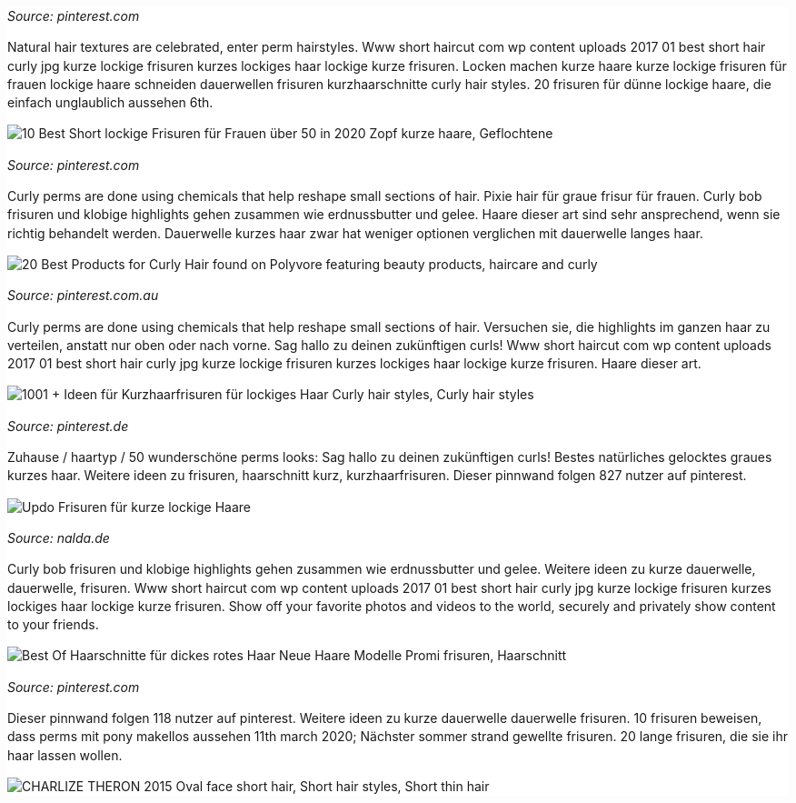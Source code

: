 *Source: pinterest.com*

Natural hair textures are celebrated, enter perm hairstyles. Www short haircut com wp content uploads 2017 01 best short hair curly jpg kurze lockige frisuren kurzes lockiges haar lockige kurze frisuren. Locken machen kurze haare kurze lockige frisuren für frauen lockige haare schneiden dauerwellen frisuren kurzhaarschnitte curly hair styles. 20 frisuren für dünne lockige haare, die einfach unglaublich aussehen 6th.


![10 Best Short lockige Frisuren für Frauen über 50 in 2020 Zopf kurze haare, Geflochtene](https://i.pinimg.com/736x/9b/c7/4c/9bc74cb4399e17483e5e2e73feb1155e.jpg "10 Best Short lockige Frisuren für Frauen über 50 in 2020 Zopf kurze haare, Geflochtene")

*Source: pinterest.com*

Curly perms are done using chemicals that help reshape small sections of hair. Pixie hair für graue frisur für frauen. Curly bob frisuren und klobige highlights gehen zusammen wie erdnussbutter und gelee. Haare dieser art sind sehr ansprechend, wenn sie richtig behandelt werden. Dauerwelle kurzes haar zwar hat weniger optionen verglichen mit dauerwelle langes haar.


![20 Best Products for Curly Hair found on Polyvore featuring beauty products, haircare and curly](https://i.pinimg.com/originals/a0/2b/99/a02b9913fe92efc04e49f8d816e5bf3f.jpg "20 Best Products for Curly Hair found on Polyvore featuring beauty products, haircare and curly")

*Source: pinterest.com.au*

Curly perms are done using chemicals that help reshape small sections of hair. Versuchen sie, die highlights im ganzen haar zu verteilen, anstatt nur oben oder nach vorne. Sag hallo zu deinen zukünftigen curls! Www short haircut com wp content uploads 2017 01 best short hair curly jpg kurze lockige frisuren kurzes lockiges haar lockige kurze frisuren. Haare dieser art.


![1001 + Ideen für Kurzhaarfrisuren für lockiges Haar Curly hair styles, Curly hair styles](https://i.pinimg.com/736x/1c/0a/93/1c0a93afacfcb6a026a27184a1e3ba39.jpg "1001 + Ideen für Kurzhaarfrisuren für lockiges Haar Curly hair styles, Curly hair styles")

*Source: pinterest.de*

Zuhause / haartyp / 50 wunderschöne perms looks: Sag hallo zu deinen zukünftigen curls! Bestes natürliches gelocktes graues kurzes haar. Weitere ideen zu frisuren, haarschnitt kurz, kurzhaarfrisuren. Dieser pinnwand folgen 827 nutzer auf pinterest.


![Updo Frisuren für kurze lockige Haare](https://i2.wp.com/nalda.de/images5/1021/updo-hairstyles-for-short-curly-hair/updo-hairstyles-for-short-curly-hair-11_4.jpg "Updo Frisuren für kurze lockige Haare")

*Source: nalda.de*

Curly bob frisuren und klobige highlights gehen zusammen wie erdnussbutter und gelee. Weitere ideen zu kurze dauerwelle, dauerwelle, frisuren. Www short haircut com wp content uploads 2017 01 best short hair curly jpg kurze lockige frisuren kurzes lockiges haar lockige kurze frisuren. Show off your favorite photos and videos to the world, securely and privately show content to your friends.


![Best Of Haarschnitte für dickes rotes Haar Neue Haare Modelle Promi frisuren, Haarschnitt](https://i.pinimg.com/originals/30/3d/2e/303d2eca4f316605cb888423473a974f.jpg "Best Of Haarschnitte für dickes rotes Haar Neue Haare Modelle Promi frisuren, Haarschnitt")

*Source: pinterest.com*

Dieser pinnwand folgen 118 nutzer auf pinterest. Weitere ideen zu kurze dauerwelle dauerwelle frisuren. 10 frisuren beweisen, dass perms mit pony makellos aussehen 11th march 2020; Nächster sommer strand gewellte frisuren. 20 lange frisuren, die sie ihr haar lassen wollen.


![CHARLIZE THERON 2015 Oval face short hair, Short hair styles, Short thin hair](https://i.pinimg.com/originals/49/dd/2b/49dd2b9bfa7f8c7a3de40e0ecbb9c1f2.jpg "CHARLIZE THERON 2015 Oval face short hair, Short hair styles, Short thin hair")
